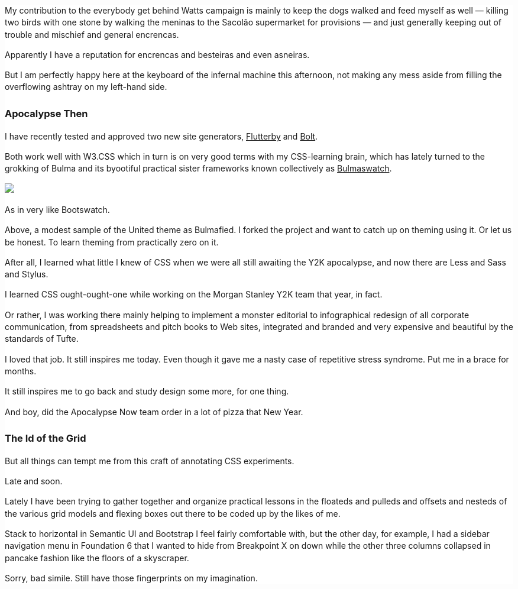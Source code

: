 My contribution to the everybody get behind Watts campaign is mainly to keep the dogs walked and feed myself as well &mdash; killing two birds with one stone by walking the meninas to the Sacolão supermarket for provisions &mdash; and just generally keeping out of trouble and mischief and general encrencas.

Apparently I have a reputation for encrencas and besteiras and even asneiras.

But I am perfectly happy here at the keyboard of the infernal machine this afternoon, not making any mess aside from filling the overflowing ashtray on my left-hand side.

### Apocalypse Then

I have recently tested and approved two new site generators, [Flutterby](http://www.flutterby.run/docs/the-basics/adding-files-to-your-website.html) and [Bolt](https://github.com/argyleink/Bolt).

Both work well with W3.CSS which in turn is on very good terms with my CSS-learning brain, which has lately turned to the grokking of Bulma and its byootiful practical sister frameworks known collectively as [Bulmaswatch](https://github.com/bretonio/bulmaswatch).

<img src="https://raw.githubusercontent.com/bretonio/bretonio.github.io/2410cc56b71009c638b8a40653876b0edfcc1d5f/images/100px.bulmaswatchrodandoafinal.png" style="width:350px;">

As in very like Bootswatch.

Above, a modest sample of the United theme as Bulmafied. I forked the project and want to catch up on theming using it. Or let us be honest. To learn theming from practically zero on it.

After all, I learned what little I knew of CSS when we were all still awaiting the Y2K apocalypse, and now there are Less and Sass and Stylus.

I learned CSS ought-ought-one while working on the Morgan Stanley Y2K team that year, in fact.

Or rather, I was working there mainly helping to implement a monster editorial to infographical redesign of all corporate communication, from spreadsheets and pitch books to Web sites, integrated and branded and very expensive and beautiful by the standards of Tufte.

I loved that job. It still inspires me today. Even though it gave me a nasty case of repetitive stress syndrome. Put me in a brace for months.

It still inspires me to go back and study design some more, for one thing.

And boy, did the Apocalypse Now team order in a lot of pizza that New Year.

### The Id of the Grid

But all things can  tempt me from this craft of annotating CSS experiments.

Late and soon.

Lately I have been trying to gather together and organize practical lessons in the floateds and pulleds and offsets and nesteds of the various grid models and flexing boxes out there to be coded up by the likes of me.

Stack to horizontal in Semantic UI and Bootstrap I feel fairly comfortable with, but the other day, for example, I had a sidebar navigation menu in Foundation 6 that I wanted to hide from Breakpoint X on down while the other three columns collapsed in pancake fashion like the floors of a skyscraper.

Sorry, bad simile. Still have those fingerprints on my imagination.
